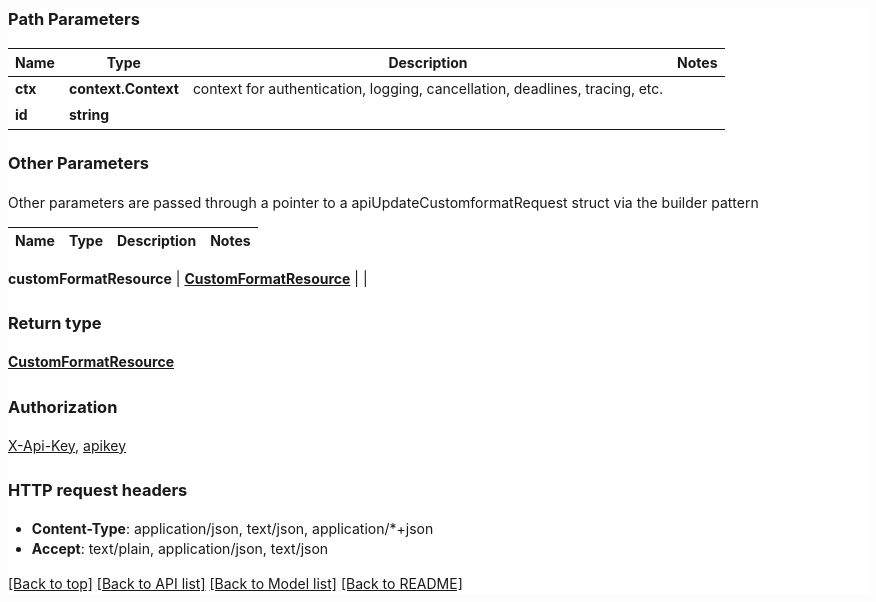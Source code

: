 ### Path Parameters


Name | Type | Description  | Notes
------------- | ------------- | ------------- | -------------
**ctx** | **context.Context** | context for authentication, logging, cancellation, deadlines, tracing, etc.
**id** | **string** |  | 

### Other Parameters

Other parameters are passed through a pointer to a apiUpdateCustomformatRequest struct via the builder pattern


Name | Type | Description  | Notes
------------- | ------------- | ------------- | -------------

 **customFormatResource** | [**CustomFormatResource**](CustomFormatResource.md) |  | 

### Return type

[**CustomFormatResource**](CustomFormatResource.md)

### Authorization

[X-Api-Key](../README.md#X-Api-Key), [apikey](../README.md#apikey)

### HTTP request headers

- **Content-Type**: application/json, text/json, application/*+json
- **Accept**: text/plain, application/json, text/json

[[Back to top]](#) [[Back to API list]](../README.md#documentation-for-api-endpoints)
[[Back to Model list]](../README.md#documentation-for-models)
[[Back to README]](../README.md)

